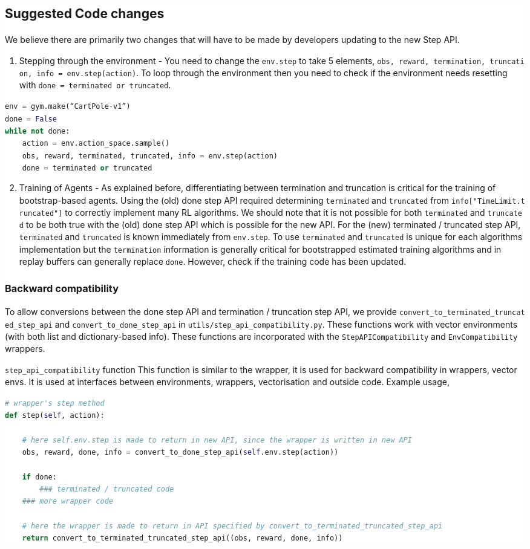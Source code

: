 ## Suggested Code changes
We believe there are primarily two changes that will have to be made by developers updating to the new Step API.

1. Stepping through the environment - You need to change the `env.step` to take 5 elements, `obs, reward, termination, truncation, info = env.step(action)`. To loop through the environment then you need to check if the environment needs resetting with `done = terminated or truncated`. 
```python
env = gym.make(“CartPole-v1”)
done = False
while not done:
	action = env.action_space.sample()
	obs, reward, terminated, truncated, info = env.step(action)
	done = terminated or truncated
```

2. Training of Agents - As explained before, differentiating between termination and truncation is critical for the training of bootstrap-based agents. Using the (old) done step API required determining `terminated` and `truncated` from `info["TimeLimit.truncated"]` to correctly implement many RL algorithms. We should note that it is not possible for both `terminated` and `truncated` to be both true with the (old) done step API which is possible for the new API. For the (new) terminated / truncated step API, `terminated` and `truncated` is known immediately from `env.step`. To use `terminated` and `truncated` is unique for each algorithms implementation but the `termination` information is generally critical for bootstrapped estimated training algorithms and in replay buffers can generally replace `done`. However, check if the training code has been updated.

### Backward compatibility

To allow conversions between the done step API and termination / truncation step API, we provide `convert_to_terminated_truncated_step_api` and `convert_to_done_step_api` in `utils/step_api_compatibility.py`. These functions work with vector environments (with both list and dictionary-based info). These functions are incorporated with the `StepAPICompatibility` and `EnvCompatibility` wrappers. 

`step_api_compatibility` function
This function is similar to the wrapper, it is used for backward compatibility in wrappers, vector envs. It is used at interfaces between environments, wrappers, vectorisation and outside code. Example usage, 
```python
# wrapper's step method
def step(self, action):

    # here self.env.step is made to return in new API, since the wrapper is written in new API
    obs, reward, done, info = convert_to_done_step_api(self.env.step(action)) 

    if done:
        ### terminated / truncated code
    ### more wrapper code

    # here the wrapper is made to return in API specified by convert_to_terminated_truncated_step_api
    return convert_to_terminated_truncated_step_api((obs, reward, done, info)) 
```
